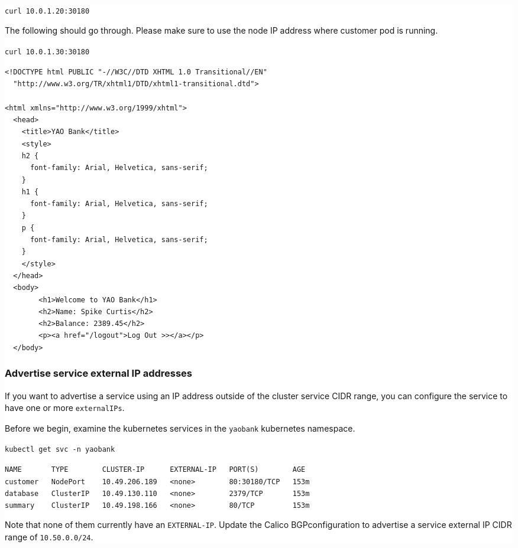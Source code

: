 ```
curl 10.0.1.20:30180
```
The following should go through. Please make sure to use the node IP address where customer pod is running. 

```
curl 10.0.1.30:30180
```
```
<!DOCTYPE html PUBLIC "-//W3C//DTD XHTML 1.0 Transitional//EN"
  "http://www.w3.org/TR/xhtml1/DTD/xhtml1-transitional.dtd">

<html xmlns="http://www.w3.org/1999/xhtml">
  <head>
    <title>YAO Bank</title>
    <style>
    h2 {
      font-family: Arial, Helvetica, sans-serif;
    }
    h1 {
      font-family: Arial, Helvetica, sans-serif;
    }
    p {
      font-family: Arial, Helvetica, sans-serif;
    }
    </style>
  </head>
  <body>
        <h1>Welcome to YAO Bank</h1>
        <h2>Name: Spike Curtis</h2>
        <h2>Balance: 2389.45</h2>
        <p><a href="/logout">Log Out >></a></p>
  </body>
```

### Advertise service external IP addresses

If you want to advertise a service using an IP address outside of the cluster service CIDR range, you can configure the service to have one or more `externalIPs`.


Before we begin, examine the kubernetes services in the `yaobank` kubernetes namespace.

```
kubectl get svc -n yaobank
```

```
NAME       TYPE        CLUSTER-IP      EXTERNAL-IP   PORT(S)        AGE
customer   NodePort    10.49.206.189   <none>        80:30180/TCP   153m
database   ClusterIP   10.49.130.110   <none>        2379/TCP       153m
summary    ClusterIP   10.49.198.166   <none>        80/TCP         153m
```

Note that none of them currently have an `EXTERNAL-IP`.
Update the Calico BGPconfiguration to advertise a service external IP CIDR range of `10.50.0.0/24`.
